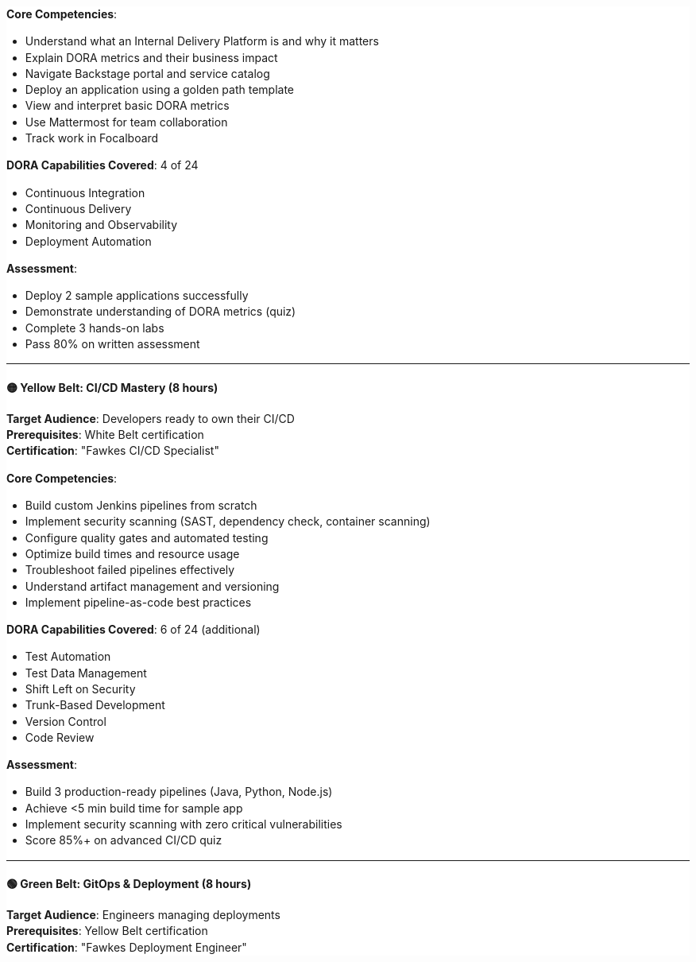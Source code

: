 **Core Competencies**:
- Understand what an Internal Delivery Platform is and why it matters
- Explain DORA metrics and their business impact
- Navigate Backstage portal and service catalog
- Deploy an application using a golden path template
- View and interpret basic DORA metrics
- Use Mattermost for team collaboration
- Track work in Focalboard

**DORA Capabilities Covered**: 4 of 24
- Continuous Integration
- Continuous Delivery
- Monitoring and Observability
- Deployment Automation

**Assessment**: 
- Deploy 2 sample applications successfully
- Demonstrate understanding of DORA metrics (quiz)
- Complete 3 hands-on labs
- Pass 80% on written assessment

---

#### 🟡 Yellow Belt: CI/CD Mastery (8 hours)
**Target Audience**: Developers ready to own their CI/CD  
**Prerequisites**: White Belt certification  
**Certification**: "Fawkes CI/CD Specialist"

**Core Competencies**:
- Build custom Jenkins pipelines from scratch
- Implement security scanning (SAST, dependency check, container scanning)
- Configure quality gates and automated testing
- Optimize build times and resource usage
- Troubleshoot failed pipelines effectively
- Understand artifact management and versioning
- Implement pipeline-as-code best practices

**DORA Capabilities Covered**: 6 of 24 (additional)
- Test Automation
- Test Data Management
- Shift Left on Security
- Trunk-Based Development
- Version Control
- Code Review

**Assessment**:
- Build 3 production-ready pipelines (Java, Python, Node.js)
- Achieve <5 min build time for sample app
- Implement security scanning with zero critical vulnerabilities
- Score 85%+ on advanced CI/CD quiz

---

#### 🟢 Green Belt: GitOps & Deployment (8 hours)
**Target Audience**: Engineers managing deployments  
**Prerequisites**: Yellow Belt certification  
**Certification**: "Fawkes Deployment Engineer"
